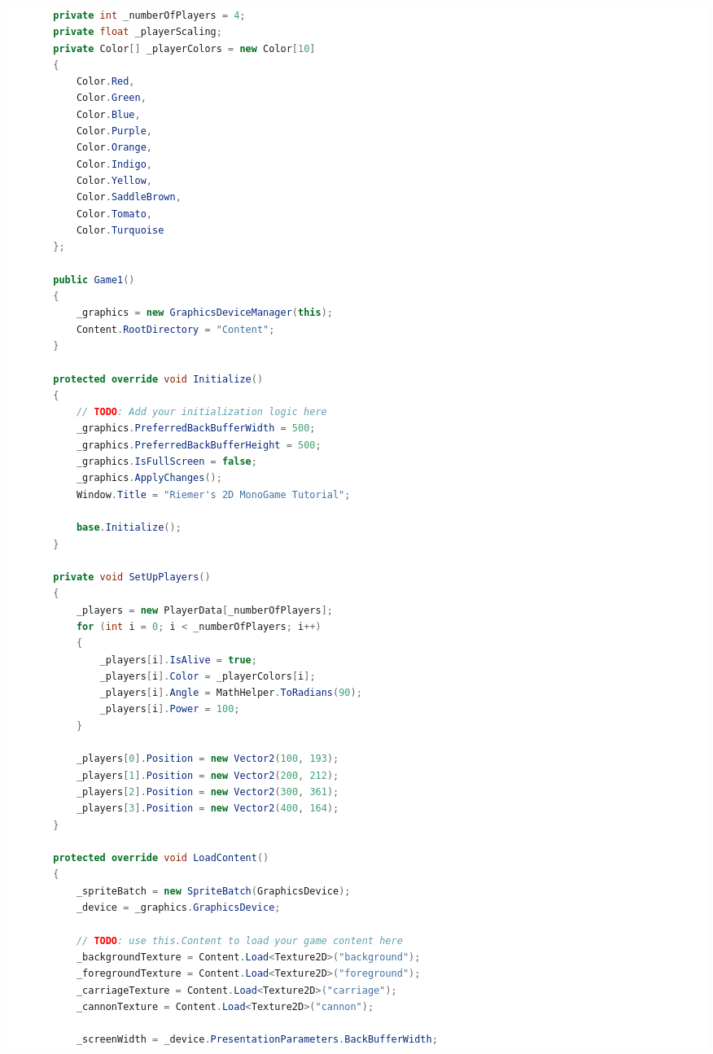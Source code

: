 ```csharp
        private int _numberOfPlayers = 4;
        private float _playerScaling;
        private Color[] _playerColors = new Color[10]
        {
            Color.Red,
            Color.Green,
            Color.Blue,
            Color.Purple,
            Color.Orange,
            Color.Indigo,
            Color.Yellow,
            Color.SaddleBrown,
            Color.Tomato,
            Color.Turquoise
        };

        public Game1()
        {
            _graphics = new GraphicsDeviceManager(this);
            Content.RootDirectory = "Content";
        }

        protected override void Initialize()
        {
            // TODO: Add your initialization logic here
            _graphics.PreferredBackBufferWidth = 500;
            _graphics.PreferredBackBufferHeight = 500;
            _graphics.IsFullScreen = false;
            _graphics.ApplyChanges();
            Window.Title = "Riemer's 2D MonoGame Tutorial";

            base.Initialize();
        }

        private void SetUpPlayers()
        {
            _players = new PlayerData[_numberOfPlayers];
            for (int i = 0; i < _numberOfPlayers; i++)
            {
                _players[i].IsAlive = true;
                _players[i].Color = _playerColors[i];
                _players[i].Angle = MathHelper.ToRadians(90);
                _players[i].Power = 100;
            }

            _players[0].Position = new Vector2(100, 193);
            _players[1].Position = new Vector2(200, 212);
            _players[2].Position = new Vector2(300, 361);
            _players[3].Position = new Vector2(400, 164);
        }

        protected override void LoadContent()
        {
            _spriteBatch = new SpriteBatch(GraphicsDevice);
            _device = _graphics.GraphicsDevice;

            // TODO: use this.Content to load your game content here
            _backgroundTexture = Content.Load<Texture2D>("background");
            _foregroundTexture = Content.Load<Texture2D>("foreground");
            _carriageTexture = Content.Load<Texture2D>("carriage");
            _cannonTexture = Content.Load<Texture2D>("cannon");

            _screenWidth = _device.PresentationParameters.BackBufferWidth;
```